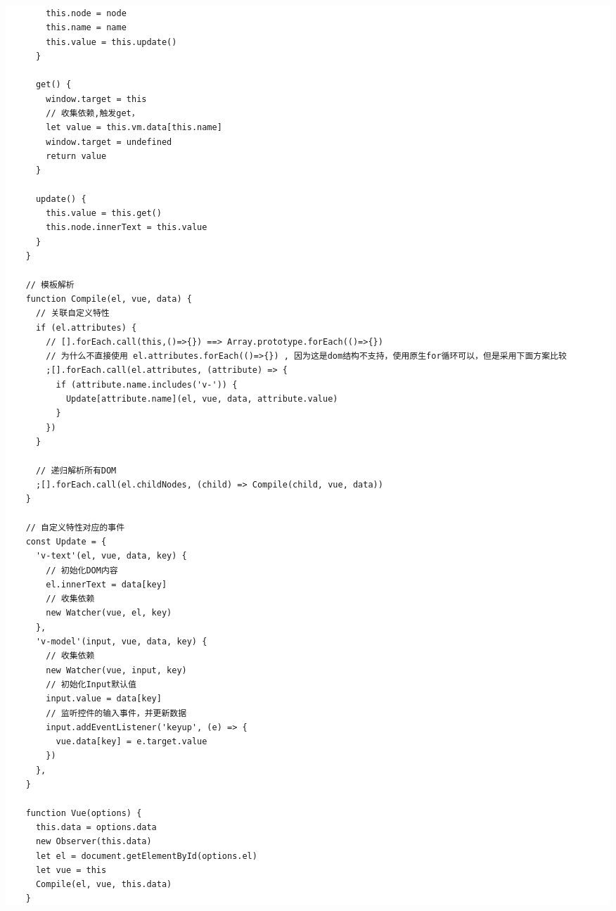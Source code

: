 ```html
        this.node = node
        this.name = name
        this.value = this.update()
      }

      get() {
        window.target = this
        // 收集依赖,触发get，
        let value = this.vm.data[this.name]
        window.target = undefined
        return value
      }

      update() {
        this.value = this.get()
        this.node.innerText = this.value
      }
    }

    // 模板解析
    function Compile(el, vue, data) {
      // 关联自定义特性
      if (el.attributes) {
        // [].forEach.call(this,()=>{}) ==> Array.prototype.forEach(()=>{})
        // 为什么不直接使用 el.attributes.forEach(()=>{}) , 因为这是dom结构不支持，使用原生for循环可以，但是采用下面方案比较
        ;[].forEach.call(el.attributes, (attribute) => {
          if (attribute.name.includes('v-')) {
            Update[attribute.name](el, vue, data, attribute.value)
          }
        })
      }

      // 递归解析所有DOM
      ;[].forEach.call(el.childNodes, (child) => Compile(child, vue, data))
    }

    // 自定义特性对应的事件
    const Update = {
      'v-text'(el, vue, data, key) {
        // 初始化DOM内容
        el.innerText = data[key]
        // 收集依赖
        new Watcher(vue, el, key) 
      },
      'v-model'(input, vue, data, key) {
        // 收集依赖
        new Watcher(vue, input, key)
        // 初始化Input默认值
        input.value = data[key]
        // 监听控件的输入事件，并更新数据
        input.addEventListener('keyup', (e) => {
          vue.data[key] = e.target.value
        })
      },
    }

    function Vue(options) {
      this.data = options.data
      new Observer(this.data)
      let el = document.getElementById(options.el)
      let vue = this
      Compile(el, vue, this.data)
    }
```